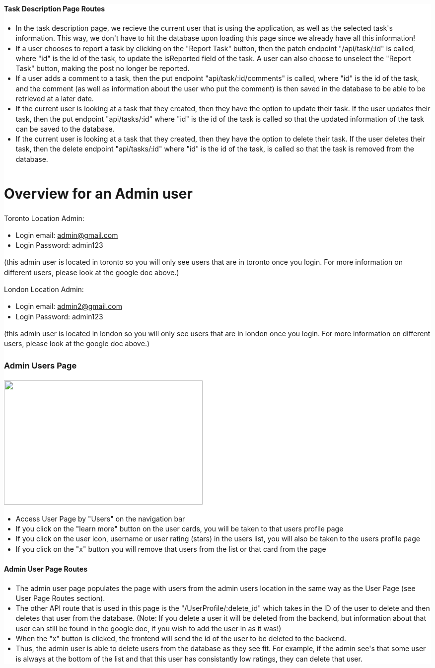 #### Task Description Page Routes ####
* In the task description page, we recieve the current user that is using the application, as well as the selected task's information. This way, we don't have to hit the database upon loading this page since we already have all this information!
* If a user chooses to report a task by clicking on the "Report Task" button, then the patch endpoint "/api/task/:id" is called, where "id" is the id of the task, to update the isReported field of the task. A user can also choose to unselect the "Report Task" button, making the post no longer be reported.
* If a user adds a comment to a task, then the put endpoint "api/task/:id/comments" is called, where "id" is the id of the task, and the comment (as well as information about the user who put the comment) is then saved in the database to be able to be retrieved at a later date.
* If the current user is looking at a task that they created, then they have the option to update their task. If the user updates their task, then the put endpoint "api/tasks/:id" where "id" is the id of the task is called so that the updated information of the task can be saved to the database.
* If the current user is looking at a task that they created, then they have the option to delete their task. If the user deletes their task, then the delete endpoint "api/tasks/:id" where "id" is the id of the task, is called so that the task is removed from the database.

# Overview for an Admin user

Toronto Location Admin:
* Login email: admin@gmail.com
* Login Password: admin123

(this admin user is located in toronto so you will only see users that are in toronto once you login. For more information on different users, please look at the google doc above.)

London Location Admin:
* Login email: admin2@gmail.com
* Login Password: admin123

(this admin user is located in london so you will only see users that are in london once you login. For more information on different users, please look at the google doc above.)

### Admin Users Page ###
<img src="https://github.com/csc309-fall-2020/team17/blob/master/viewOfPages/UsersPage/admin_users_page.png" width="400" height="250" />

* Access User Page by "Users" on the navigation bar
* If you click on the "learn more" button on the user cards, you will be taken to that users profile page
* If you click on the user icon, username or user rating (stars) in the users list, you will also be taken to the users profile page
* If you click on the "x" button you will remove that users from the list or that card from the page

#### Admin User Page Routes ####

* The admin user page populates the page with users from the admin users location in the same way as the User Page (see User Page Routes section). 
* The other API route that is used in this page is the "/UserProfile/:delete_id" which takes in the ID of the user to delete and then deletes that user from the database. (Note: If you delete a user it will be deleted from the backend, but information about that user can still be found in the google doc, if you wish to add the user in as it was!)
* When the "x" button is clicked, the frontend will send the id of the user to be deleted to the backend. 
* Thus, the admin user is able to delete users from the database as they see fit. For example, if the admin see's that some user is always at the bottom of the list and that this user has consistantly low ratings, they can delete that user. 
